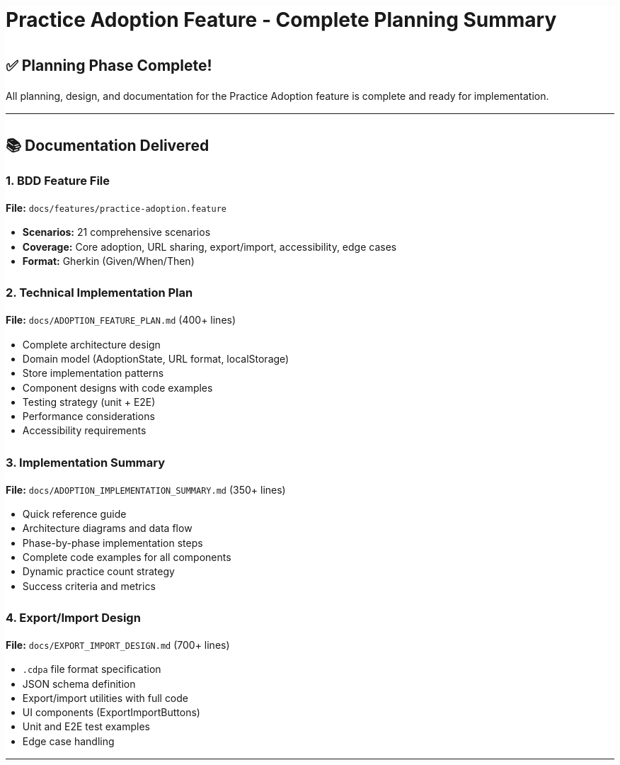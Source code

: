 # Practice Adoption Feature - Complete Planning Summary

## ✅ Planning Phase Complete!

All planning, design, and documentation for the Practice Adoption feature is complete and ready for implementation.

---

## 📚 Documentation Delivered

### 1. BDD Feature File

**File:** `docs/features/practice-adoption.feature`

- **Scenarios:** 21 comprehensive scenarios
- **Coverage:** Core adoption, URL sharing, export/import, accessibility, edge cases
- **Format:** Gherkin (Given/When/Then)

### 2. Technical Implementation Plan

**File:** `docs/ADOPTION_FEATURE_PLAN.md` (400+ lines)

- Complete architecture design
- Domain model (AdoptionState, URL format, localStorage)
- Store implementation patterns
- Component designs with code examples
- Testing strategy (unit + E2E)
- Performance considerations
- Accessibility requirements

### 3. Implementation Summary

**File:** `docs/ADOPTION_IMPLEMENTATION_SUMMARY.md` (350+ lines)

- Quick reference guide
- Architecture diagrams and data flow
- Phase-by-phase implementation steps
- Complete code examples for all components
- Dynamic practice count strategy
- Success criteria and metrics

### 4. Export/Import Design

**File:** `docs/EXPORT_IMPORT_DESIGN.md` (700+ lines)

- `.cdpa` file format specification
- JSON schema definition
- Export/import utilities with full code
- UI components (ExportImportButtons)
- Unit and E2E test examples
- Edge case handling

---
